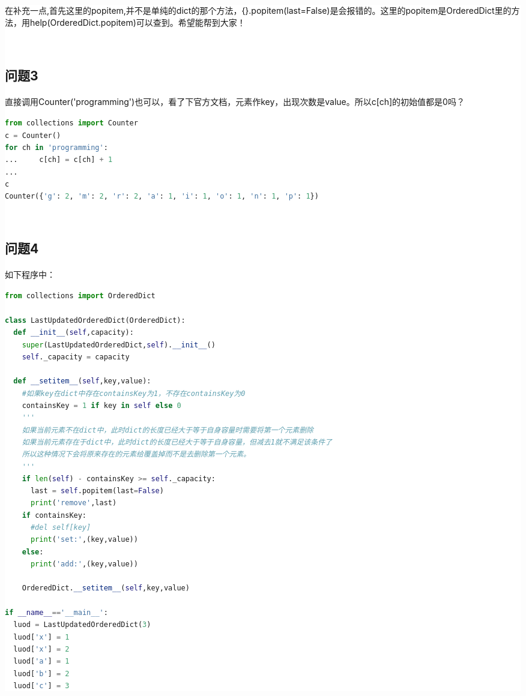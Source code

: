 在补充一点,首先这里的popitem,并不是单纯的dict的那个方法，{}.popitem(last=False)是会报错的。这里的popitem是OrderedDict里的方法，用help(OrderedDict.popitem)可以查到。希望能帮到大家！

<br>

## 问题3

直接调用Counter('programming')也可以，看了下官方文档，元素作key，出现次数是value。所以c[ch]的初始值都是0吗？

```python
from collections import Counter
c = Counter()
for ch in 'programming':
...     c[ch] = c[ch] + 1
...
c
Counter({'g': 2, 'm': 2, 'r': 2, 'a': 1, 'i': 1, 'o': 1, 'n': 1, 'p': 1})
```

<br>

## 问题4

如下程序中：

```python
from collections import OrderedDict

class LastUpdatedOrderedDict(OrderedDict):
  def __init__(self,capacity):
    super(LastUpdatedOrderedDict,self).__init__()
    self._capacity = capacity

  def __setitem__(self,key,value):
    #如果key在dict中存在containsKey为1，不存在containsKey为0
    containsKey = 1 if key in self else 0
    '''
    如果当前元素不在dict中，此时dict的长度已经大于等于自身容量时需要将第一个元素删除
    如果当前元素存在于dict中，此时dict的长度已经大于等于自身容量，但减去1就不满足该条件了
    所以这种情况下会将原来存在的元素给覆盖掉而不是去删除第一个元素。
    '''
    if len(self) - containsKey >= self._capacity:
      last = self.popitem(last=False)
      print('remove',last)
    if containsKey:
      #del self[key]
      print('set:',(key,value))
    else:
      print('add:',(key,value))

    OrderedDict.__setitem__(self,key,value)

if __name__=='__main__':
  luod = LastUpdatedOrderedDict(3)
  luod['x'] = 1
  luod['x'] = 2
  luod['a'] = 1
  luod['b'] = 2
  luod['c'] = 3
```
